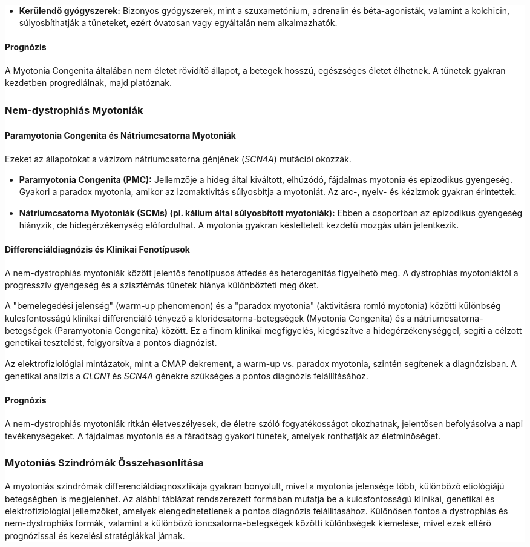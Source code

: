 - **Kerülendő gyógyszerek:** Bizonyos gyógyszerek, mint a szuxametónium, adrenalin és béta-agonisták, valamint a kolchicin, súlyosbíthatják a tüneteket, ezért óvatosan vagy egyáltalán nem alkalmazhatók.  
    

#### Prognózis

A Myotonia Congenita általában nem életet rövidítő állapot, a betegek hosszú, egészséges életet élhetnek. A tünetek gyakran kezdetben progrediálnak, majd platóznak.  

### Nem-dystrophiás Myotoniák

#### Paramyotonia Congenita és Nátriumcsatorna Myotoniák

Ezeket az állapotokat a vázizom nátriumcsatorna génjének (_SCN4A_) mutációi okozzák.  

- **Paramyotonia Congenita (PMC):** Jellemzője a hideg által kiváltott, elhúzódó, fájdalmas myotonia és epizodikus gyengeség. Gyakori a paradox myotonia, amikor az izomaktivitás súlyosbítja a myotoniát. Az arc-, nyelv- és kézizmok gyakran érintettek.  
    
- **Nátriumcsatorna Myotoniák (SCMs) (pl. kálium által súlyosbított myotoniák):** Ebben a csoportban az epizodikus gyengeség hiányzik, de hidegérzékenység előfordulhat. A myotonia gyakran késleltetett kezdetű mozgás után jelentkezik.  
    

#### Differenciáldiagnózis és Klinikai Fenotípusok

A nem-dystrophiás myotoniák között jelentős fenotípusos átfedés és heterogenitás figyelhető meg. A dystrophiás myotoniáktól a progresszív gyengeség és a szisztémás tünetek hiánya különbözteti meg őket.  

A "bemelegedési jelenség" (warm-up phenomenon) és a "paradox myotonia" (aktivitásra romló myotonia) közötti különbség kulcsfontosságú klinikai differenciáló tényező a kloridcsatorna-betegségek (Myotonia Congenita) és a nátriumcsatorna-betegségek (Paramyotonia Congenita) között. Ez a finom klinikai megfigyelés, kiegészítve a hidegérzékenységgel, segíti a célzott genetikai tesztelést, felgyorsítva a pontos diagnózist.  

Az elektrofiziológiai mintázatok, mint a CMAP dekrement, a warm-up vs. paradox myotonia, szintén segítenek a diagnózisban. A genetikai analízis a _CLCN1_ és _SCN4A_ génekre szükséges a pontos diagnózis felállításához.  

#### Prognózis

A nem-dystrophiás myotoniák ritkán életveszélyesek, de életre szóló fogyatékosságot okozhatnak, jelentősen befolyásolva a napi tevékenységeket. A fájdalmas myotonia és a fáradtság gyakori tünetek, amelyek ronthatják az életminőséget.  

### Myotoniás Szindrómák Összehasonlítása

A myotoniás szindrómák differenciáldiagnosztikája gyakran bonyolult, mivel a myotonia jelensége több, különböző etiológiájú betegségben is megjelenhet. Az alábbi táblázat rendszerezett formában mutatja be a kulcsfontosságú klinikai, genetikai és elektrofiziológiai jellemzőket, amelyek elengedhetetlenek a pontos diagnózis felállításához. Különösen fontos a dystrophiás és nem-dystrophiás formák, valamint a különböző ioncsatorna-betegségek közötti különbségek kiemelése, mivel ezek eltérő prognózissal és kezelési stratégiákkal járnak.
